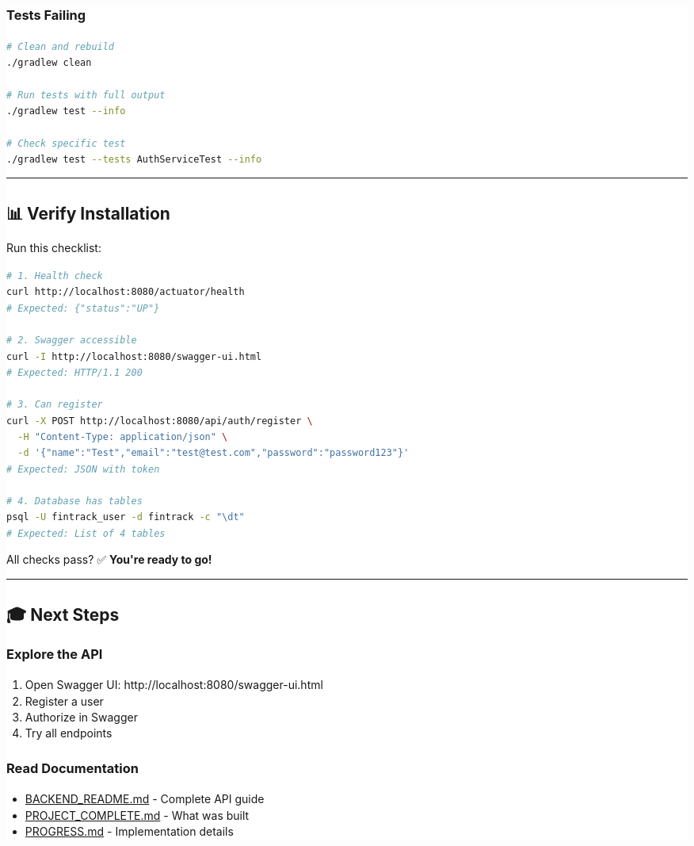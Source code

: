### Tests Failing

```bash
# Clean and rebuild
./gradlew clean

# Run tests with full output
./gradlew test --info

# Check specific test
./gradlew test --tests AuthServiceTest --info
```

---

## 📊 Verify Installation

Run this checklist:

```bash
# 1. Health check
curl http://localhost:8080/actuator/health
# Expected: {"status":"UP"}

# 2. Swagger accessible
curl -I http://localhost:8080/swagger-ui.html
# Expected: HTTP/1.1 200

# 3. Can register
curl -X POST http://localhost:8080/api/auth/register \
  -H "Content-Type: application/json" \
  -d '{"name":"Test","email":"test@test.com","password":"password123"}'
# Expected: JSON with token

# 4. Database has tables
psql -U fintrack_user -d fintrack -c "\dt"
# Expected: List of 4 tables
```

All checks pass? ✅ **You're ready to go!**

---

## 🎓 Next Steps

### Explore the API
1. Open Swagger UI: http://localhost:8080/swagger-ui.html
2. Register a user
3. Authorize in Swagger
4. Try all endpoints

### Read Documentation
- [BACKEND_README.md](BACKEND_README.md) - Complete API guide
- [PROJECT_COMPLETE.md](PROJECT_COMPLETE.md) - What was built
- [PROGRESS.md](PROGRESS.md) - Implementation details
